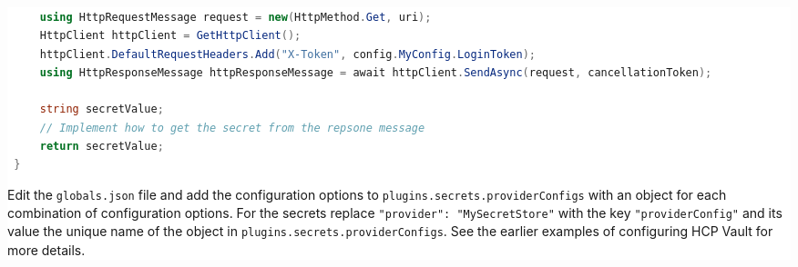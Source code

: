    ```csharp
        using HttpRequestMessage request = new(HttpMethod.Get, uri);
        HttpClient httpClient = GetHttpClient();
        httpClient.DefaultRequestHeaders.Add("X-Token", config.MyConfig.LoginToken);
        using HttpResponseMessage httpResponseMessage = await httpClient.SendAsync(request, cancellationToken);

        string secretValue;
        // Implement how to get the secret from the repsone message
        return secretValue;
    }
   ```

Edit the `globals.json` file and add the configuration options to `plugins.secrets.providerConfigs` with an object for each combination of configuration options.
For the secrets replace `"provider": "MySecretStore"` with the key `"providerConfig"` and its value the unique name of the object in `plugins.secrets.providerConfigs`. See the earlier examples of configuring HCP Vault for more details.
